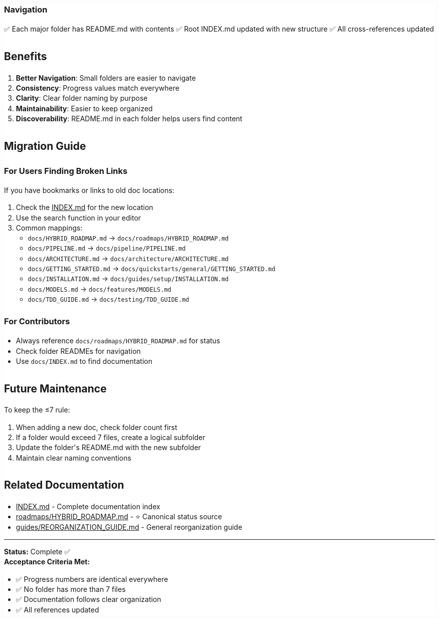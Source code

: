 ### Navigation
✅ Each major folder has README.md with contents
✅ Root INDEX.md updated with new structure
✅ All cross-references updated

## Benefits

1. **Better Navigation**: Small folders are easier to navigate
2. **Consistency**: Progress values match everywhere
3. **Clarity**: Clear folder naming by purpose
4. **Maintainability**: Easier to keep organized
5. **Discoverability**: README.md in each folder helps users find content

## Migration Guide

### For Users Finding Broken Links

If you have bookmarks or links to old doc locations:

1. Check the [INDEX.md](INDEX.md) for the new location
2. Use the search function in your editor
3. Common mappings:
   - `docs/HYBRID_ROADMAP.md` → `docs/roadmaps/HYBRID_ROADMAP.md`
   - `docs/PIPELINE.md` → `docs/pipeline/PIPELINE.md`
   - `docs/ARCHITECTURE.md` → `docs/architecture/ARCHITECTURE.md`
   - `docs/GETTING_STARTED.md` → `docs/quickstarts/general/GETTING_STARTED.md`
   - `docs/INSTALLATION.md` → `docs/guides/setup/INSTALLATION.md`
   - `docs/MODELS.md` → `docs/features/MODELS.md`
   - `docs/TDD_GUIDE.md` → `docs/testing/TDD_GUIDE.md`

### For Contributors

- Always reference `docs/roadmaps/HYBRID_ROADMAP.md` for status
- Check folder READMEs for navigation
- Use `docs/INDEX.md` to find documentation

## Future Maintenance

To keep the ≤7 rule:
1. When adding a new doc, check folder count first
2. If a folder would exceed 7 files, create a logical subfolder
3. Update the folder's README.md with the new subfolder
4. Maintain clear naming conventions

## Related Documentation

- [INDEX.md](INDEX.md) - Complete documentation index
- [roadmaps/HYBRID_ROADMAP.md](roadmaps/HYBRID_ROADMAP.md) - ⭐ Canonical status source
- [guides/REORGANIZATION_GUIDE.md](guides/REORGANIZATION_GUIDE.md) - General reorganization guide

---

**Status:** Complete ✅  
**Acceptance Criteria Met:**
- ✅ Progress numbers are identical everywhere
- ✅ No folder has more than 7 files
- ✅ Documentation follows clear organization
- ✅ All references updated
